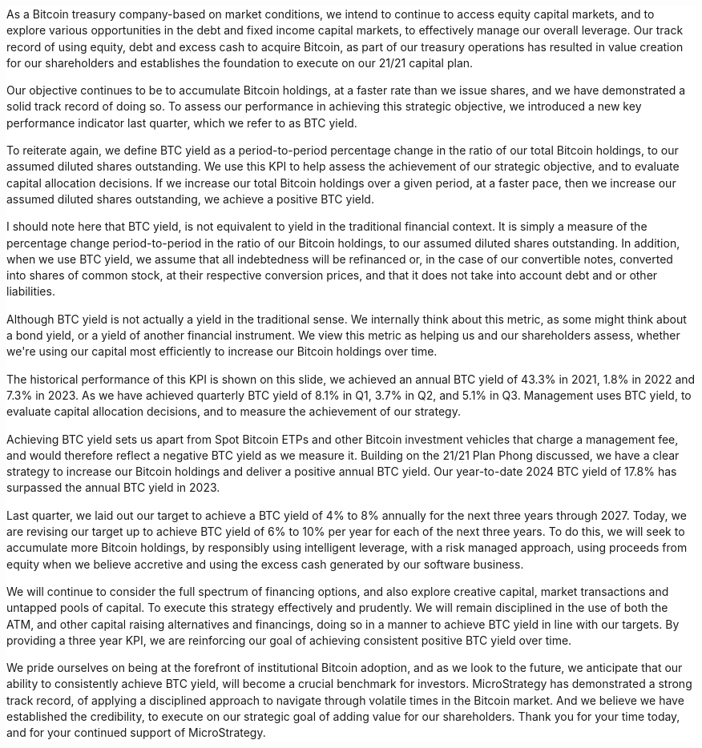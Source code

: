 As a Bitcoin treasury company-based on market conditions, we intend to continue to access equity capital markets, and to explore various opportunities in the debt and fixed income capital markets, to effectively manage our overall leverage. Our track record of using equity, debt and excess cash to acquire Bitcoin, as part of our treasury operations has resulted in value creation for our shareholders and establishes the foundation to execute on our 21/21 capital plan.

Our objective continues to be to accumulate Bitcoin holdings, at a faster rate than we issue shares, and we have demonstrated a solid track record of doing so. To assess our performance in achieving this strategic objective, we introduced a new key performance indicator last quarter, which we refer to as BTC yield.

To reiterate again, we define BTC yield as a period-to-period percentage change in the ratio of our total Bitcoin holdings, to our assumed diluted shares outstanding. We use this KPI to help assess the achievement of our strategic objective, and to evaluate capital allocation decisions. If we increase our total Bitcoin holdings over a given period, at a faster pace, then we increase our assumed diluted shares outstanding, we achieve a positive BTC yield.

I should note here that BTC yield, is not equivalent to yield in the traditional financial context. It is simply a measure of the percentage change period-to-period in the ratio of our Bitcoin holdings, to our assumed diluted shares outstanding. In addition, when we use BTC yield, we assume that all indebtedness will be refinanced or, in the case of our convertible notes, converted into shares of common stock, at their respective conversion prices, and that it does not take into account debt and or other liabilities.

Although BTC yield is not actually a yield in the traditional sense. We internally think about this metric, as some might think about a bond yield, or a yield of another financial instrument. We view this metric as helping us and our shareholders assess, whether we're using our capital most efficiently to increase our Bitcoin holdings over time.

The historical performance of this KPI is shown on this slide, we achieved an annual BTC yield of 43.3% in 2021, 1.8% in 2022 and 7.3% in 2023. As we have achieved quarterly BTC yield of 8.1% in Q1, 3.7% in Q2, and 5.1% in Q3. Management uses BTC yield, to evaluate capital allocation decisions, and to measure the achievement of our strategy.

Achieving BTC yield sets us apart from Spot Bitcoin ETPs and other Bitcoin investment vehicles that charge a management fee, and would therefore reflect a negative BTC yield as we measure it. Building on the 21/21 Plan Phong discussed, we have a clear strategy to increase our Bitcoin holdings and deliver a positive annual BTC yield. Our year-to-date 2024 BTC yield of 17.8% has surpassed the annual BTC yield in 2023.

Last quarter, we laid out our target to achieve a BTC yield of 4% to 8% annually for the next three years through 2027. Today, we are revising our target up to achieve BTC yield of 6% to 10% per year for each of the next three years. To do this, we will seek to accumulate more Bitcoin holdings, by responsibly using intelligent leverage, with a risk managed approach, using proceeds from equity when we believe accretive and using the excess cash generated by our software business.

We will continue to consider the full spectrum of financing options, and also explore creative capital, market transactions and untapped pools of capital. To execute this strategy effectively and prudently. We will remain disciplined in the use of both the ATM, and other capital raising alternatives and financings, doing so in a manner to achieve BTC yield in line with our targets. By providing a three year KPI, we are reinforcing our goal of achieving consistent positive BTC yield over time.

We pride ourselves on being at the forefront of institutional Bitcoin adoption, and as we look to the future, we anticipate that our ability to consistently achieve BTC yield, will become a crucial benchmark for investors. MicroStrategy has demonstrated a strong track record, of applying a disciplined approach to navigate through volatile times in the Bitcoin market. And we believe we have established the credibility, to execute on our strategic goal of adding value for our shareholders. Thank you for your time today, and for your continued support of MicroStrategy.
